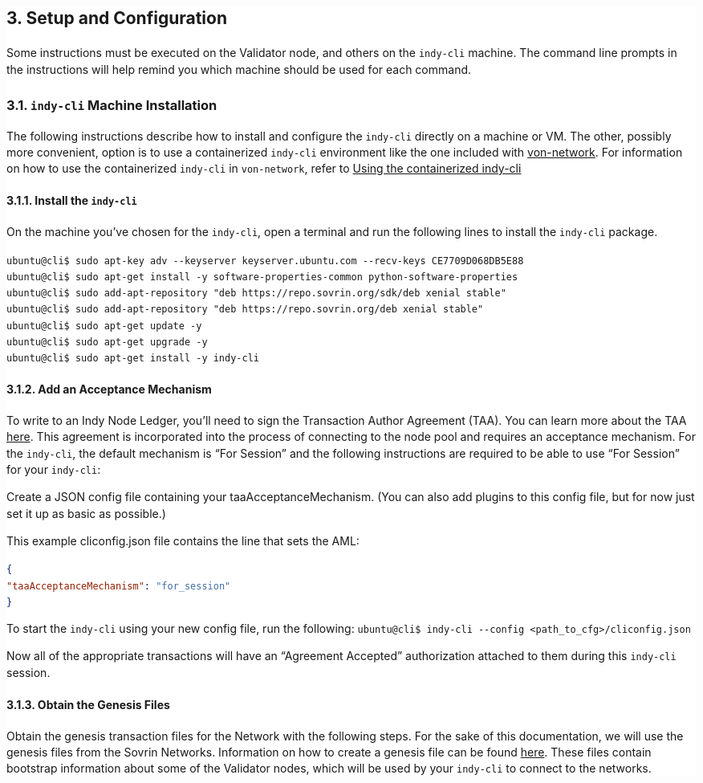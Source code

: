 ## 3. Setup and Configuration

Some instructions must be executed on the Validator node, and others on the `indy-cli` machine. The command line prompts in the instructions will help remind you which machine should be used for each command.

### 3.1. `indy-cli` Machine Installation

The following instructions describe how to install and configure the `indy-cli` directly on a machine or VM. The other, possibly more convenient, option is to use a containerized `indy-cli` environment like the one included with [von-network](https://github.com/bcgov/von-network).  For information on how to use the containerized `indy-cli` in `von-network`, refer to [Using the containerized indy-cli](https://github.com/bcgov/von-network/blob/main/docs/Indy-CLI.md)

#### 3.1.1. Install the `indy-cli`
On the machine you’ve chosen for the `indy-cli`, open a terminal and run the following lines to install the `indy-cli` package.

```
ubuntu@cli$ sudo apt-key adv --keyserver keyserver.ubuntu.com --recv-keys CE7709D068DB5E88
ubuntu@cli$ sudo apt-get install -y software-properties-common python-software-properties
ubuntu@cli$ sudo add-apt-repository "deb https://repo.sovrin.org/sdk/deb xenial stable"
ubuntu@cli$ sudo add-apt-repository "deb https://repo.sovrin.org/deb xenial stable"
ubuntu@cli$ sudo apt-get update -y
ubuntu@cli$ sudo apt-get upgrade -y
ubuntu@cli$ sudo apt-get install -y indy-cli
```

#### 3.1.2. Add an Acceptance Mechanism
To write to an Indy Node Ledger, you’ll need to sign the Transaction Author Agreement (TAA). You can learn more about the TAA [here](https://github.com/hyperledger/indy-sdk/blob/master/docs/how-tos/transaction-author-agreement.md). This agreement is incorporated into the process of connecting to the node pool and requires an acceptance mechanism. For the `indy-cli`, the default mechanism is “For Session” and the following instructions are required to be able to use “For Session” for your `indy-cli`:

Create a JSON config file containing your taaAcceptanceMechanism. (You can also add plugins to this config file, but for now just set it up as basic as possible.)

This example cliconfig.json file contains the line that sets the AML:
```json
{
"taaAcceptanceMechanism": "for_session" 
}
```

To start the `indy-cli` using your new config file, run the following:
`ubuntu@cli$ indy-cli --config <path_to_cfg>/cliconfig.json`

Now all of the appropriate transactions will have an “Agreement Accepted” authorization attached to them during this `indy-cli` session.

#### 3.1.3. Obtain the Genesis Files
Obtain the genesis transaction files for the Network with the following steps. For the sake of this documentation, we will use the genesis files from the Sovrin Networks. Information on how to create a genesis file can be found [here](./NewNetwork/NewNetwork.md).  These files contain bootstrap information about some of the Validator nodes, which will be used by your `indy-cli` to connect to the networks.
